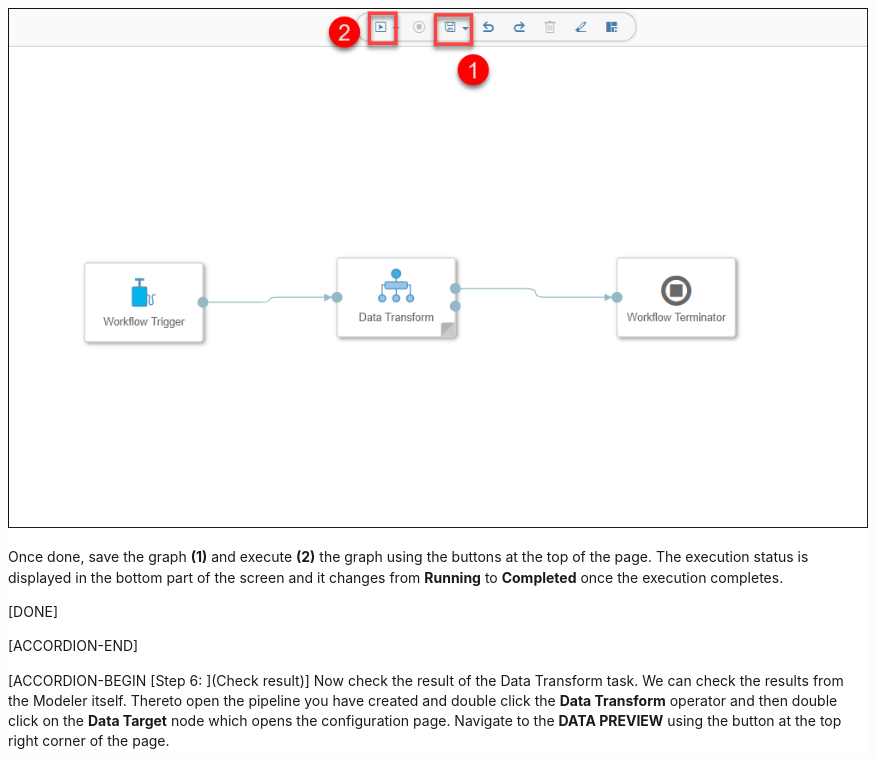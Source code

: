 ![picture_12](./datahub-trial-v2-workflow-part01_12.png)

Once done, save the graph **(1)** and execute **(2)** the graph using the buttons at the top of the page. The execution status is displayed in the bottom part of the screen and it changes from **Running** to **Completed** once the execution completes.

[DONE]

[ACCORDION-END]

[ACCORDION-BEGIN [Step 6: ](Check result)]
Now check the result of the Data Transform task. We can check the results from the Modeler itself. Thereto open the pipeline you have created and double click the **Data Transform** operator and then double click on the **Data Target** node which opens the configuration page. Navigate to the **DATA PREVIEW** using the button at the top right corner of the page.
